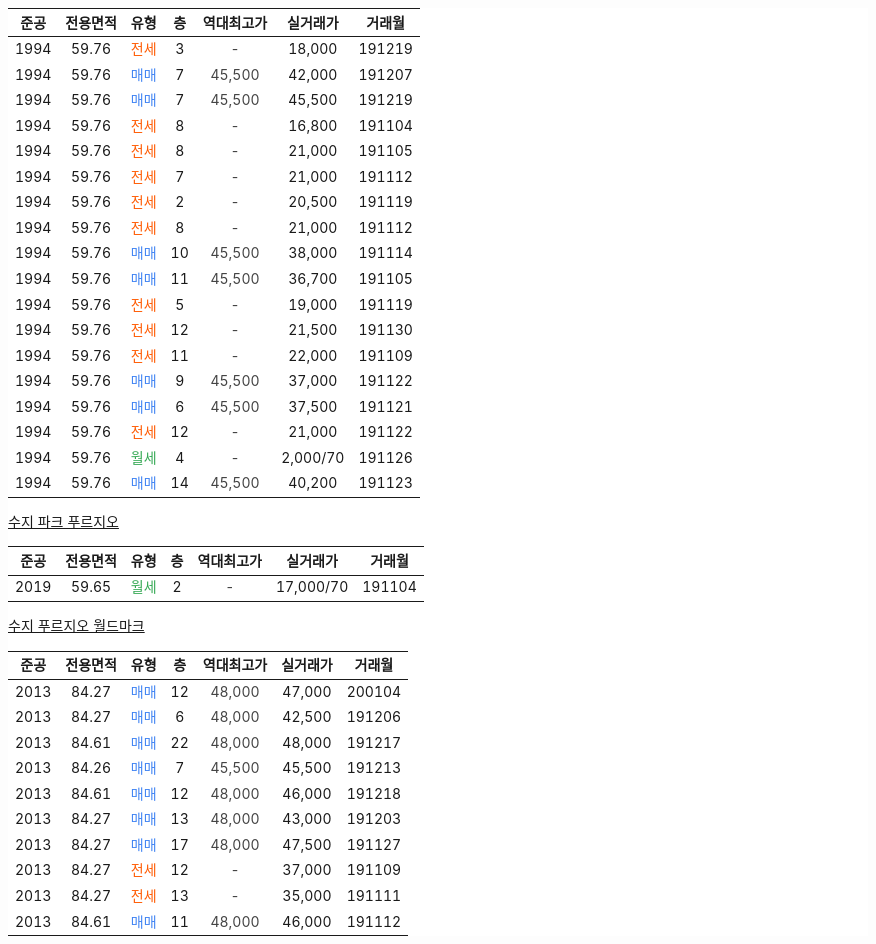 |준공|전용면적|유형|층|역대최고가|실거래가|거래월|
|:---:|:---:|:---:|:---:|:---:|:---:|:---:|
|1994|59.76|<span style="color:#ff5a00">전세</span>|3|<span style="color:#444444">-</span>|18,000|191219|
|1994|59.76|<span style="color:#4285f3">매매</span>|7|<span style="color:#444444">45,500</span>|42,000|191207|
|1994|59.76|<span style="color:#4285f3">매매</span>|7|<span style="color:#444444">45,500</span>|45,500|191219|
|1994|59.76|<span style="color:#ff5a00">전세</span>|8|<span style="color:#444444">-</span>|16,800|191104|
|1994|59.76|<span style="color:#ff5a00">전세</span>|8|<span style="color:#444444">-</span>|21,000|191105|
|1994|59.76|<span style="color:#ff5a00">전세</span>|7|<span style="color:#444444">-</span>|21,000|191112|
|1994|59.76|<span style="color:#ff5a00">전세</span>|2|<span style="color:#444444">-</span>|20,500|191119|
|1994|59.76|<span style="color:#ff5a00">전세</span>|8|<span style="color:#444444">-</span>|21,000|191112|
|1994|59.76|<span style="color:#4285f3">매매</span>|10|<span style="color:#444444">45,500</span>|38,000|191114|
|1994|59.76|<span style="color:#4285f3">매매</span>|11|<span style="color:#444444">45,500</span>|36,700|191105|
|1994|59.76|<span style="color:#ff5a00">전세</span>|5|<span style="color:#444444">-</span>|19,000|191119|
|1994|59.76|<span style="color:#ff5a00">전세</span>|12|<span style="color:#444444">-</span>|21,500|191130|
|1994|59.76|<span style="color:#ff5a00">전세</span>|11|<span style="color:#444444">-</span>|22,000|191109|
|1994|59.76|<span style="color:#4285f3">매매</span>|9|<span style="color:#444444">45,500</span>|37,000|191122|
|1994|59.76|<span style="color:#4285f3">매매</span>|6|<span style="color:#444444">45,500</span>|37,500|191121|
|1994|59.76|<span style="color:#ff5a00">전세</span>|12|<span style="color:#444444">-</span>|21,000|191122|
|1994|59.76|<span style="color:#34a853">월세</span>|4|<span style="color:#444444">-</span>|2,000/70|191126|
|1994|59.76|<span style="color:#4285f3">매매</span>|14|<span style="color:#444444">45,500</span>|40,200|191123|

[수지 파크 푸르지오](https://search.naver.com/search.naver?query=%EA%B2%BD%EA%B8%B0%EB%8F%84+%EC%9A%A9%EC%9D%B8%EC%8B%9C+%EC%88%98%EC%A7%80%EA%B5%AC+%ED%92%8D%EB%8D%95%EC%B2%9C%EB%8F%99+%EC%88%98%EC%A7%80+%ED%8C%8C%ED%81%AC+%ED%91%B8%EB%A5%B4%EC%A7%80%EC%98%A4)

|준공|전용면적|유형|층|역대최고가|실거래가|거래월|
|:---:|:---:|:---:|:---:|:---:|:---:|:---:|
|2019|59.65|<span style="color:#34a853">월세</span>|2|<span style="color:#444444">-</span>|17,000/70|191104|

[수지 푸르지오 월드마크](https://search.naver.com/search.naver?query=%EA%B2%BD%EA%B8%B0%EB%8F%84+%EC%9A%A9%EC%9D%B8%EC%8B%9C+%EC%88%98%EC%A7%80%EA%B5%AC+%ED%92%8D%EB%8D%95%EC%B2%9C%EB%8F%99+%EC%88%98%EC%A7%80+%ED%91%B8%EB%A5%B4%EC%A7%80%EC%98%A4+%EC%9B%94%EB%93%9C%EB%A7%88%ED%81%AC)

|준공|전용면적|유형|층|역대최고가|실거래가|거래월|
|:---:|:---:|:---:|:---:|:---:|:---:|:---:|
|2013|84.27|<span style="color:#4285f3">매매</span>|12|<span style="color:#444444">48,000</span>|47,000|200104|
|2013|84.27|<span style="color:#4285f3">매매</span>|6|<span style="color:#444444">48,000</span>|42,500|191206|
|2013|84.61|<span style="color:#4285f3">매매</span>|22|<span style="color:#444444">48,000</span>|48,000|191217|
|2013|84.26|<span style="color:#4285f3">매매</span>|7|<span style="color:#444444">45,500</span>|45,500|191213|
|2013|84.61|<span style="color:#4285f3">매매</span>|12|<span style="color:#444444">48,000</span>|46,000|191218|
|2013|84.27|<span style="color:#4285f3">매매</span>|13|<span style="color:#444444">48,000</span>|43,000|191203|
|2013|84.27|<span style="color:#4285f3">매매</span>|17|<span style="color:#444444">48,000</span>|47,500|191127|
|2013|84.27|<span style="color:#ff5a00">전세</span>|12|<span style="color:#444444">-</span>|37,000|191109|
|2013|84.27|<span style="color:#ff5a00">전세</span>|13|<span style="color:#444444">-</span>|35,000|191111|
|2013|84.61|<span style="color:#4285f3">매매</span>|11|<span style="color:#444444">48,000</span>|46,000|191112|